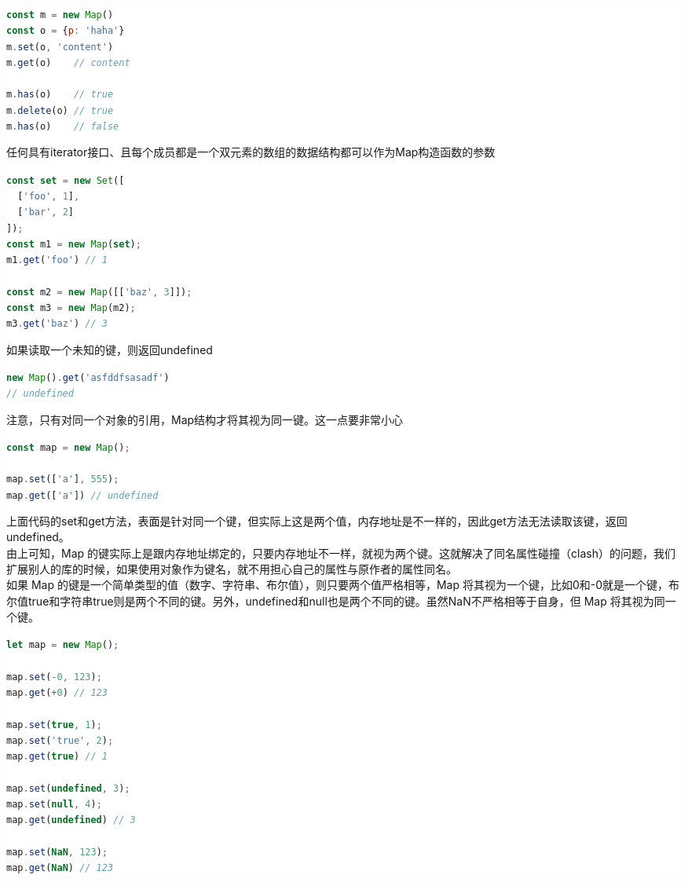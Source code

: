 ```js
const m = new Map()
const o = {p: 'haha'}
m.set(o, 'content')
m.get(o)	// content

m.has(o)	// true
m.delete(o)	// true
m.has(o)	// false
```

任何具有iterator接口、且每个成员都是一个双元素的数组的数据结构都可以作为Map构造函数的参数

```js
const set = new Set([
  ['foo', 1],
  ['bar', 2]
]);
const m1 = new Map(set);
m1.get('foo') // 1

const m2 = new Map([['baz', 3]]);
const m3 = new Map(m2);
m3.get('baz') // 3
```

如果读取一个未知的键，则返回undefined

```js
new Map().get('asfddfsasadf')
// undefined
```

注意，只有对同一个对象的引用，Map结构才将其视为同一键。这一点要非常小心

```js
const map = new Map();

map.set(['a'], 555);
map.get(['a']) // undefined
```

上面代码的set和get方法，表面是针对同一个键，但实际上这是两个值，内存地址是不一样的，因此get方法无法读取该键，返回undefined。  
由上可知，Map 的键实际上是跟内存地址绑定的，只要内存地址不一样，就视为两个键。这就解决了同名属性碰撞（clash）的问题，我们扩展别人的库的时候，如果使用对象作为键名，就不用担心自己的属性与原作者的属性同名。  
如果 Map 的键是一个简单类型的值（数字、字符串、布尔值），则只要两个值严格相等，Map 将其视为一个键，比如0和-0就是一个键，布尔值true和字符串true则是两个不同的键。另外，undefined和null也是两个不同的键。虽然NaN不严格相等于自身，但 Map 将其视为同一个键。

```js
let map = new Map();

map.set(-0, 123);
map.get(+0) // 123

map.set(true, 1);
map.set('true', 2);
map.get(true) // 1

map.set(undefined, 3);
map.set(null, 4);
map.get(undefined) // 3

map.set(NaN, 123);
map.get(NaN) // 123
```
